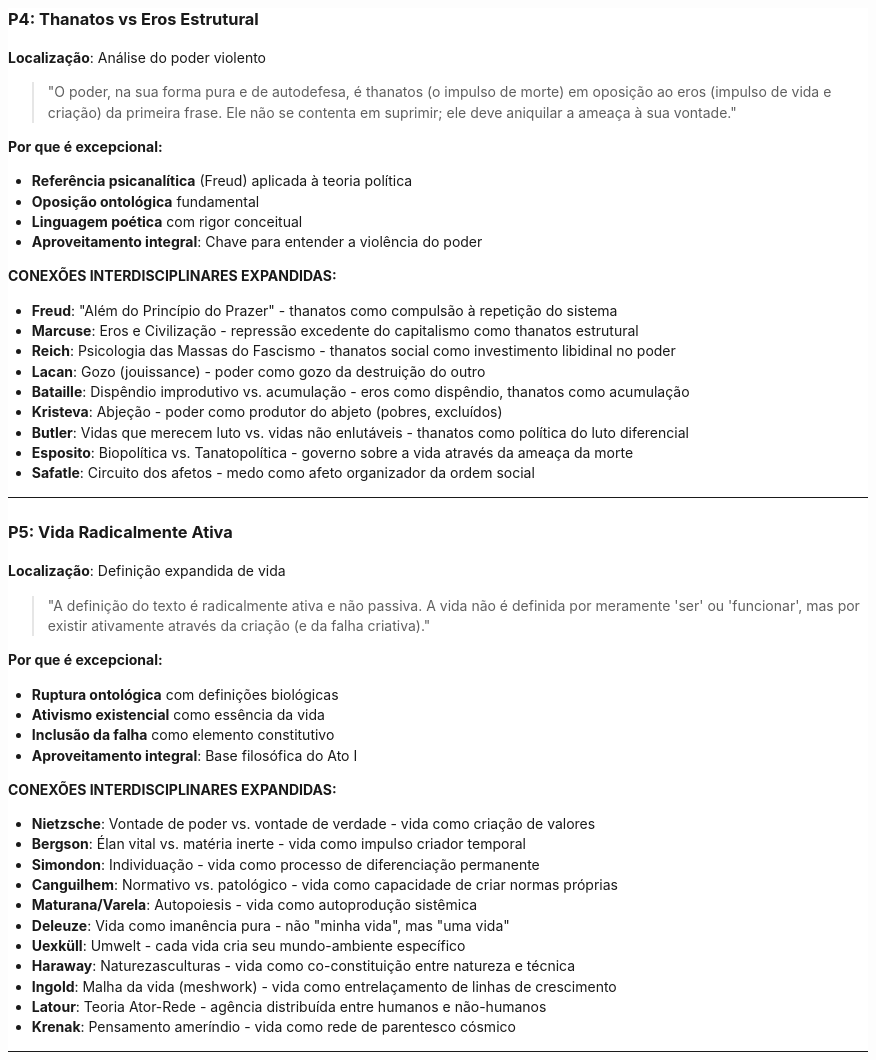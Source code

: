 
### **P4: Thanatos vs Eros Estrutural**
**Localização**: Análise do poder violento
> "O poder, na sua forma pura e de autodefesa, é thanatos (o impulso de morte) em oposição ao eros (impulso de vida e criação) da primeira frase. Ele não se contenta em suprimir; ele deve aniquilar a ameaça à sua vontade."

**Por que é excepcional:**
- **Referência psicanalítica** (Freud) aplicada à teoria política
- **Oposição ontológica** fundamental
- **Linguagem poética** com rigor conceitual
- **Aproveitamento integral**: Chave para entender a violência do poder

**CONEXÕES INTERDISCIPLINARES EXPANDIDAS:**
- **Freud**: "Além do Princípio do Prazer" - thanatos como compulsão à repetição do sistema
- **Marcuse**: Eros e Civilização - repressão excedente do capitalismo como thanatos estrutural
- **Reich**: Psicologia das Massas do Fascismo - thanatos social como investimento libidinal no poder
- **Lacan**: Gozo (jouissance) - poder como gozo da destruição do outro
- **Bataille**: Dispêndio improdutivo vs. acumulação - eros como dispêndio, thanatos como acumulação
- **Kristeva**: Abjeção - poder como produtor do abjeto (pobres, excluídos)
- **Butler**: Vidas que merecem luto vs. vidas não enlutáveis - thanatos como política do luto diferencial
- **Esposito**: Biopolítica vs. Tanatopolítica - governo sobre a vida através da ameaça da morte
- **Safatle**: Circuito dos afetos - medo como afeto organizador da ordem social

---

### **P5: Vida Radicalmente Ativa**
**Localização**: Definição expandida de vida
> "A definição do texto é radicalmente ativa e não passiva. A vida não é definida por meramente 'ser' ou 'funcionar', mas por existir ativamente através da criação (e da falha criativa)."

**Por que é excepcional:**
- **Ruptura ontológica** com definições biológicas
- **Ativismo existencial** como essência da vida
- **Inclusão da falha** como elemento constitutivo
- **Aproveitamento integral**: Base filosófica do Ato I

**CONEXÕES INTERDISCIPLINARES EXPANDIDAS:**
- **Nietzsche**: Vontade de poder vs. vontade de verdade - vida como criação de valores
- **Bergson**: Élan vital vs. matéria inerte - vida como impulso criador temporal
- **Simondon**: Individuação - vida como processo de diferenciação permanente
- **Canguilhem**: Normativo vs. patológico - vida como capacidade de criar normas próprias
- **Maturana/Varela**: Autopoiesis - vida como autoprodução sistêmica
- **Deleuze**: Vida como imanência pura - não "minha vida", mas "uma vida"
- **Uexküll**: Umwelt - cada vida cria seu mundo-ambiente específico
- **Haraway**: Naturezasculturas - vida como co-constituição entre natureza e técnica
- **Ingold**: Malha da vida (meshwork) - vida como entrelaçamento de linhas de crescimento
- **Latour**: Teoria Ator-Rede - agência distribuída entre humanos e não-humanos
- **Krenak**: Pensamento ameríndio - vida como rede de parentesco cósmico

---